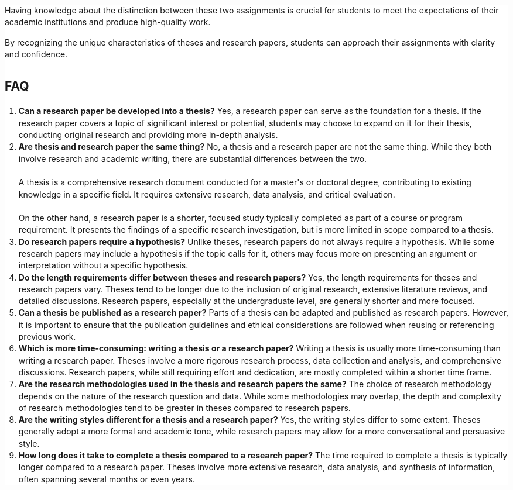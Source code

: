 Having knowledge about the distinction between these two assignments is crucial for students to meet the expectations of their academic institutions and produce high-quality work. 

By recognizing the unique characteristics of theses and research papers, students can approach their assignments with clarity and confidence.

## **FAQ**

1. **Can a research paper be developed into a thesis?** Yes, a research paper can serve as the foundation for a thesis. If the research paper covers a topic of significant interest or potential, students may choose to expand on it for their thesis, conducting original research and providing more in-depth analysis.
2. **Are thesis and research paper the same thing?** No, a thesis and a research paper are not the same thing. While they both involve research and academic writing, there are substantial differences between the two. \
   \
   A thesis is a comprehensive research document conducted for a master's or doctoral degree, contributing to existing knowledge in a specific field. It requires extensive research, data analysis, and critical evaluation. \
   \
   On the other hand, a research paper is a shorter, focused study typically completed as part of a course or program requirement. It presents the findings of a specific research investigation, but is more limited in scope compared to a thesis.
3. **Do research papers require a hypothesis?** Unlike theses, research papers do not always require a hypothesis. While some research papers may include a hypothesis if the topic calls for it, others may focus more on presenting an argument or interpretation without a specific hypothesis.
4. **Do the length requirements differ between theses and research papers?** Yes, the length requirements for theses and research papers vary. Theses tend to be longer due to the inclusion of original research, extensive literature reviews, and detailed discussions. Research papers, especially at the undergraduate level, are generally shorter and more focused.
5. **Can a thesis be published as a research paper?** Parts of a thesis can be adapted and published as research papers. However, it is important to ensure that the publication guidelines and ethical considerations are followed when reusing or referencing previous work.
6. **Which is more time-consuming: writing a thesis or a research paper?** Writing a thesis is usually more time-consuming than writing a research paper. Theses involve a more rigorous research process, data collection and analysis, and comprehensive discussions. Research papers, while still requiring effort and dedication, are mostly completed within a shorter time frame.
7. **Are the research methodologies used in the thesis and research papers the same?**
   The choice of research methodology depends on the nature of the research question and data. While some methodologies may overlap, the depth and complexity of research methodologies tend to be greater in theses compared to research papers.
8. **Are the writing styles different for a thesis and a research paper?**
   Yes, the writing styles differ to some extent. Theses generally adopt a more formal and academic tone, while research papers may allow for a more conversational and persuasive style.
9. **How long does it take to complete a thesis compared to a research paper?**
   The time required to complete a thesis is typically longer compared to a research paper. Theses involve more extensive research, data analysis, and synthesis of information, often spanning several months or even years.